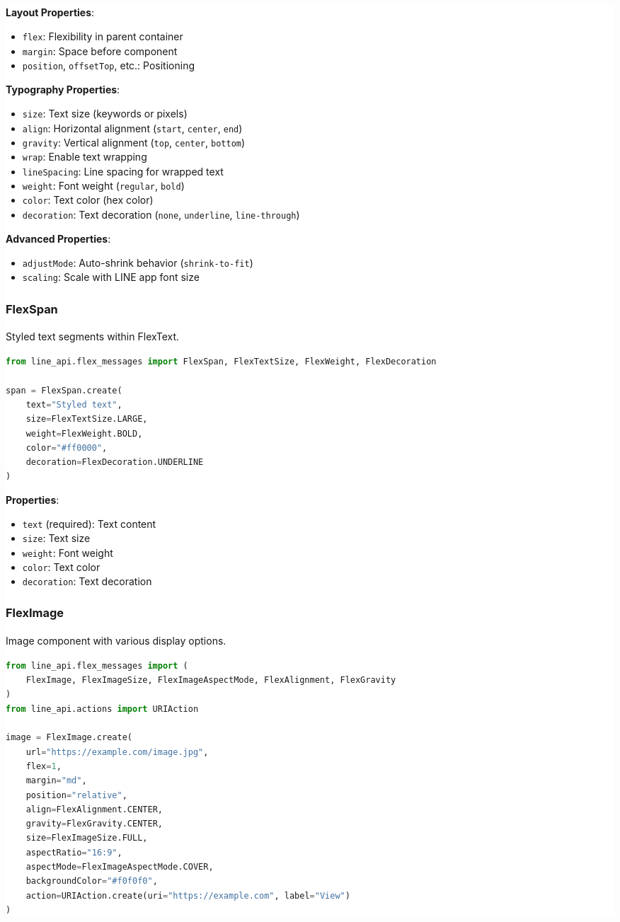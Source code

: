 **Layout Properties**:
- `flex`: Flexibility in parent container
- `margin`: Space before component
- `position`, `offsetTop`, etc.: Positioning

**Typography Properties**:
- `size`: Text size (keywords or pixels)
- `align`: Horizontal alignment (`start`, `center`, `end`)
- `gravity`: Vertical alignment (`top`, `center`, `bottom`)
- `wrap`: Enable text wrapping
- `lineSpacing`: Line spacing for wrapped text
- `weight`: Font weight (`regular`, `bold`)
- `color`: Text color (hex color)
- `decoration`: Text decoration (`none`, `underline`, `line-through`)

**Advanced Properties**:
- `adjustMode`: Auto-shrink behavior (`shrink-to-fit`)
- `scaling`: Scale with LINE app font size

### FlexSpan

Styled text segments within FlexText.

```python
from line_api.flex_messages import FlexSpan, FlexTextSize, FlexWeight, FlexDecoration

span = FlexSpan.create(
    text="Styled text",
    size=FlexTextSize.LARGE,
    weight=FlexWeight.BOLD,
    color="#ff0000",
    decoration=FlexDecoration.UNDERLINE
)
```

**Properties**:
- `text` (required): Text content
- `size`: Text size
- `weight`: Font weight
- `color`: Text color
- `decoration`: Text decoration

### FlexImage

Image component with various display options.

```python
from line_api.flex_messages import (
    FlexImage, FlexImageSize, FlexImageAspectMode, FlexAlignment, FlexGravity
)
from line_api.actions import URIAction

image = FlexImage.create(
    url="https://example.com/image.jpg",
    flex=1,
    margin="md",
    position="relative",
    align=FlexAlignment.CENTER,
    gravity=FlexGravity.CENTER,
    size=FlexImageSize.FULL,
    aspectRatio="16:9",
    aspectMode=FlexImageAspectMode.COVER,
    backgroundColor="#f0f0f0",
    action=URIAction.create(uri="https://example.com", label="View")
)
```
